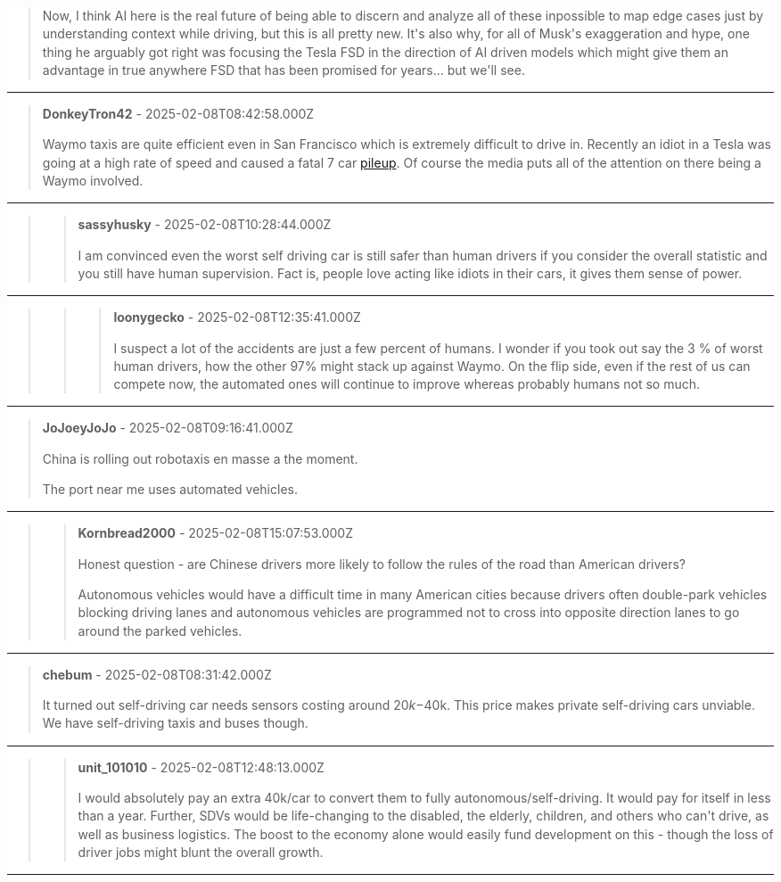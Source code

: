 > Now, I think AI here is the real future of being able to discern and analyze all of these inpossible to map edge cases just by understanding context while driving, but this is all pretty new. It's also why, for all of Musk's exaggeration and hype, one thing he arguably got right was focusing the Tesla FSD in the direction of AI driven models which might give them an advantage in true anywhere FSD that has been promised for years... but we'll see.

---
> **DonkeyTron42** - 2025-02-08T08:42:58.000Z
>
> Waymo taxis are quite efficient even in San Francisco which is extremely difficult to drive in.  Recently an idiot in a Tesla was going at a high rate of speed and caused a fatal 7 car [pileup](https://www.ktvu.com/news/fatal-7-vehicle-crash-reported-san-francisco).  Of course the media puts all of the attention on there being a Waymo involved.

---
>> **sassyhusky** - 2025-02-08T10:28:44.000Z
>>
>> I am convinced even the worst self driving car is still safer than human drivers if you consider the overall statistic and you still have human supervision. Fact is, people love acting like idiots in their cars, it gives them sense of power.

---
>>> **loonygecko** - 2025-02-08T12:35:41.000Z
>>>
>>> I suspect a lot of the accidents are just a few percent of humans. I wonder if you took out say the 3 % of worst human drivers, how the other 97% might stack up against Waymo.  On the flip side, even if the rest of us can compete now, the automated ones will continue to improve whereas probably humans not so much.

---
> **JoJoeyJoJo** - 2025-02-08T09:16:41.000Z
>
> China is rolling out robotaxis en masse a the moment.
> 
> The port near me uses automated vehicles.

---
>> **Kornbread2000** - 2025-02-08T15:07:53.000Z
>>
>> Honest question - are Chinese drivers more likely to follow the rules of the road than American drivers? 
>> 
>> Autonomous vehicles would have a difficult time in many American cities because drivers often double-park vehicles blocking driving lanes and autonomous vehicles are programmed not to cross into opposite direction lanes to go around the parked vehicles.

---
> **chebum** - 2025-02-08T08:31:42.000Z
>
> It turned out self-driving car needs sensors costing around $20k-$40k. This price makes private self-driving cars unviable. We have self-driving taxis and buses though.

---
>> **unit_101010** - 2025-02-08T12:48:13.000Z
>>
>> I would absolutely pay an extra 40k/car to convert them to fully autonomous/self-driving. It would pay for itself in less than a year. Further, SDVs would be life-changing to the disabled, the elderly, children, and others who can't drive, as well as business logistics. The boost to the economy alone would easily fund development on this - though the loss of driver jobs might blunt the overall growth.

---